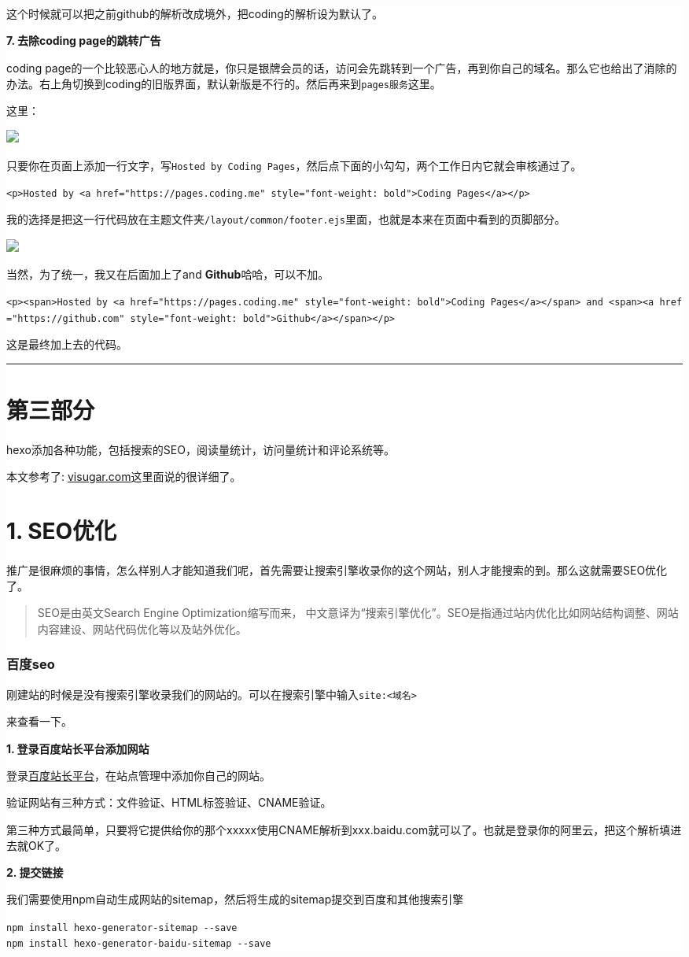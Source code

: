 这个时候就可以把之前github的解析改成境外，把coding的解析设为默认了。

**7\. 去除coding page的跳转广告**

coding page的一个比较恶心人的地方就是，你只是银牌会员的话，访问会先跳转到一个广告，再到你自己的域名。那么它也给出了消除的办法。右上角切换到coding的旧版界面，默认新版是不行的。然后再来到`pages服务`这里。

这里：

![](http://ww1.sinaimg.cn/large/d40b6c29gy1fvrkstmpshj20j80cbmxq.jpg)

只要你在页面上添加一行文字，写`Hosted by Coding Pages`，然后点下面的小勾勾，两个工作日内它就会审核通过了。

    <p>Hosted by <a href="https://pages.coding.me" style="font-weight: bold">Coding Pages</a></p>
    

我的选择是把这一行代码放在主题文件夹`/layout/common/footer.ejs`里面，也就是本来在页面中看到的页脚部分。

![](http://ww1.sinaimg.cn/large/d40b6c29gy1fvrkstk1skj20lh0630su.jpg)

当然，为了统一，我又在后面加上了and **Github**哈哈，可以不加。

    <p><span>Hosted by <a href="https://pages.coding.me" style="font-weight: bold">Coding Pages</a></span> and <span><a href="https://github.com" style="font-weight: bold">Github</a></span></p>
    

这是最终加上去的代码。

* * *

第三部分
====

hexo添加各种功能，包括搜索的SEO，阅读量统计，访问量统计和评论系统等。

本文参考了: [visugar.com](http://visugar.com/2017/08/01/20170801HexoPlugins/)这里面说的很详细了。

1\. SEO优化
=========

推广是很麻烦的事情，怎么样别人才能知道我们呢，首先需要让搜索引擎收录你的这个网站，别人才能搜索的到。那么这就需要SEO优化了。

> SEO是由英文Search Engine Optimization缩写而来， 中文意译为“搜索引擎优化”。SEO是指通过站内优化比如网站结构调整、网站内容建设、网站代码优化等以及站外优化。

### 百度seo

刚建站的时候是没有搜索引擎收录我们的网站的。可以在搜索引擎中输入`site:<域名>`

来查看一下。

**1\. 登录百度站长平台添加网站**

登录[百度站长平台](https://ziyuan.baidu.com/linksubmit/index?)，在站点管理中添加你自己的网站。

验证网站有三种方式：文件验证、HTML标签验证、CNAME验证。

第三种方式最简单，只要将它提供给你的那个xxxxx使用CNAME解析到xxx.baidu.com就可以了。也就是登录你的阿里云，把这个解析填进去就OK了。

**2\. 提交链接**

我们需要使用npm自动生成网站的sitemap，然后将生成的sitemap提交到百度和其他搜索引擎

    npm install hexo-generator-sitemap --save     
    npm install hexo-generator-baidu-sitemap --save
    